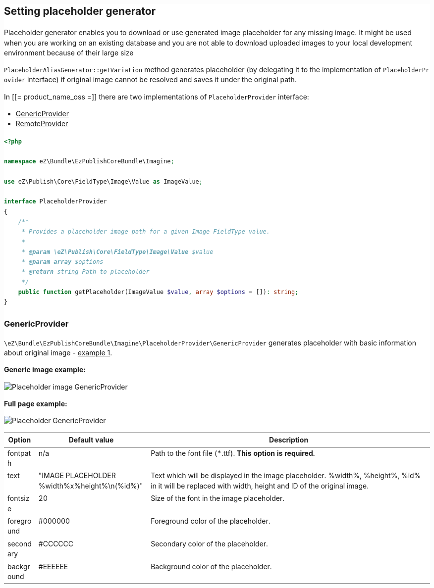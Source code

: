 ## Setting placeholder generator

Placeholder generator enables you to download or use generated image placeholder for any missing image. It might be used when you are working on an existing database and you are not able to download uploaded images to your local development environment because of their large size

`PlaceholderAliasGenerator::getVariation` method generates placeholder (by delegating it to the implementation of `PlaceholderProvider` interface) if original image cannot be resolved and saves it under the original path.

In [[= product_name_oss =]] there are two implementations of `PlaceholderProvider` interface:

- [GenericProvider](#genericprovider)
- [RemoteProvider](#remoteprovider)

```php
<?php

namespace eZ\Bundle\EzPublishCoreBundle\Imagine;

use eZ\Publish\Core\FieldType\Image\Value as ImageValue;

interface PlaceholderProvider
{
    /**
     * Provides a placeholder image path for a given Image FieldType value.
     *
     * @param \eZ\Publish\Core\FieldType\Image\Value $value
     * @param array $options
     * @return string Path to placeholder
     */
    public function getPlaceholder(ImageValue $value, array $options = []): string;
}
```

### GenericProvider

`\eZ\Bundle\EzPublishCoreBundle\Imagine\PlaceholderProvider\GenericProvider` generates placeholder with basic information about original image - [example 1](#configuration-examples).

**Generic image example:**

![Placeholder image GenericProvider](img/placeholder_info.jpg)

**Full page example:**

![Placeholder GenericProvider](img/placeholder_generic_provider.png)

|Option|Default value|Description|
|------|-------------|-----------|
|fontpath|n/a|Path to the font file (*.ttf). **This option is required.**|
|text|"IMAGE PLACEHOLDER %width%x%height%\n(%id%)"|Text which will be displayed in the image placeholder. %width%, %height%, %id% in it will be replaced with width, height and ID of the original image.|
|fontsize|20|Size of the font in the image placeholder.|
|foreground|#000000|Foreground color of the placeholder.|
|secondary|#CCCCCC|Secondary color of the placeholder.|
|background|#EEEEEE|Background color of the placeholder.|

